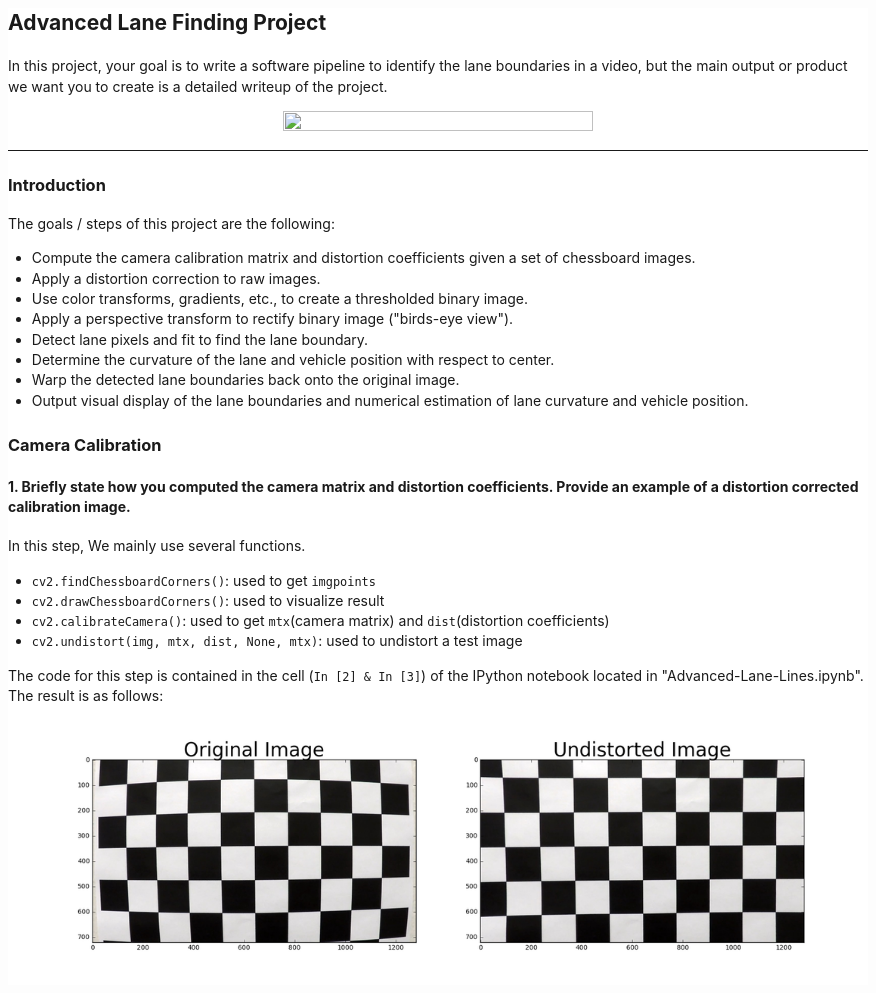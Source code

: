 ## Advanced Lane Finding Project

In this project, your goal is to write a software pipeline to identify the lane boundaries in a video, but the main output or product we want you to create is a detailed writeup of the project.

<div  align="center">    
<img src="output_images/demo.gif" width=60% height=60% border=0/>
</div>

---

### Introduction
The goals / steps of this project are the following:

* Compute the camera calibration matrix and distortion coefficients given a set of chessboard images.
* Apply a distortion correction to raw images.
* Use color transforms, gradients, etc., to create a thresholded binary image.
* Apply a perspective transform to rectify binary image ("birds-eye view").
* Detect lane pixels and fit to find the lane boundary.
* Determine the curvature of the lane and vehicle position with respect to center.
* Warp the detected lane boundaries back onto the original image.
* Output visual display of the lane boundaries and numerical estimation of lane curvature and vehicle position.


### Camera Calibration

#### 1. Briefly state how you computed the camera matrix and distortion coefficients. Provide an example of a distortion corrected calibration image.

In this step, We mainly use several functions.
- `cv2.findChessboardCorners()`: used to get `imgpoints`
- `cv2.drawChessboardCorners()`: used to visualize result
- `cv2.calibrateCamera()`: used to get `mtx`(camera matrix) and `dist`(distortion coefficients)
- `cv2.undistort(img, mtx, dist, None, mtx)`: used to undistort a test image   

The code for this step is contained in the cell (`In [2] & In [3]`) of the IPython notebook located in "Advanced-Lane-Lines.ipynb". The result is as follows:

<div  align="center">    
<img src="output_images/Calibration_result.png" width=90% height=90% border=0/>
</div>
